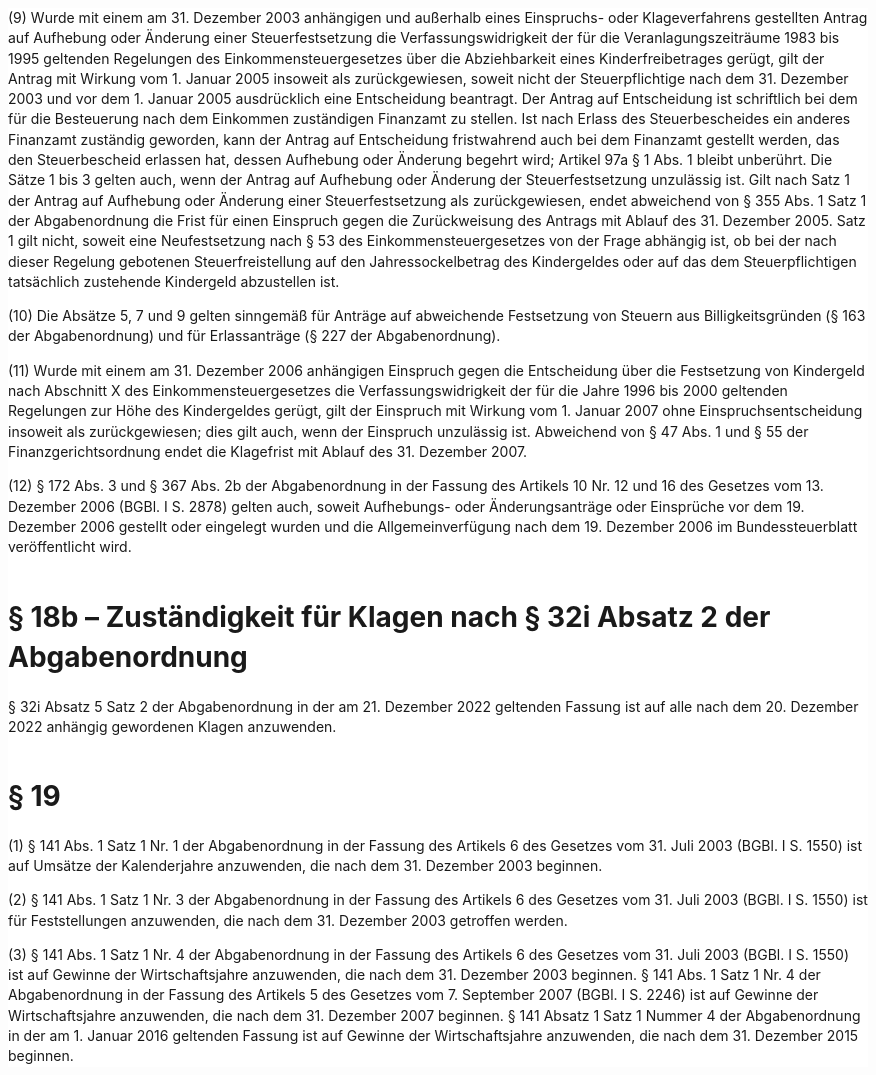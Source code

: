 (9) Wurde mit einem am 31. Dezember 2003 anhängigen und außerhalb eines Einspruchs- oder Klageverfahrens gestellten Antrag auf Aufhebung oder Änderung einer Steuerfestsetzung die Verfassungswidrigkeit der für die Veranlagungszeiträume 1983 bis 1995 geltenden Regelungen des Einkommensteuergesetzes über die Abziehbarkeit eines Kinderfreibetrages gerügt, gilt der Antrag mit Wirkung vom 1. Januar 2005 insoweit als zurückgewiesen, soweit nicht der Steuerpflichtige nach dem 31. Dezember 2003 und vor dem 1. Januar 2005 ausdrücklich eine Entscheidung beantragt. Der Antrag auf Entscheidung ist schriftlich bei dem für die Besteuerung nach dem Einkommen zuständigen Finanzamt zu stellen. Ist nach Erlass des Steuerbescheides ein anderes Finanzamt zuständig geworden, kann der Antrag auf Entscheidung fristwahrend auch bei dem Finanzamt gestellt werden, das den Steuerbescheid erlassen hat, dessen Aufhebung oder Änderung begehrt wird; Artikel 97a § 1 Abs. 1 bleibt unberührt. Die Sätze 1 bis 3 gelten auch, wenn der Antrag auf Aufhebung oder Änderung der Steuerfestsetzung unzulässig ist. Gilt nach Satz 1 der Antrag auf Aufhebung oder Änderung einer Steuerfestsetzung als zurückgewiesen, endet abweichend von § 355 Abs. 1 Satz 1 der Abgabenordnung die Frist für einen Einspruch gegen die Zurückweisung des Antrags mit Ablauf des 31. Dezember 2005. Satz 1 gilt nicht, soweit eine Neufestsetzung nach § 53 des Einkommensteuergesetzes von der Frage abhängig ist, ob bei der nach dieser Regelung gebotenen Steuerfreistellung auf den Jahressockelbetrag des Kindergeldes oder auf das dem Steuerpflichtigen tatsächlich zustehende Kindergeld abzustellen ist.

(10) Die Absätze 5, 7 und 9 gelten sinngemäß für Anträge auf abweichende Festsetzung von Steuern aus Billigkeitsgründen (§ 163 der Abgabenordnung) und für Erlassanträge (§ 227 der Abgabenordnung).

(11) Wurde mit einem am 31. Dezember 2006 anhängigen Einspruch gegen die Entscheidung über die Festsetzung von Kindergeld nach Abschnitt X des Einkommensteuergesetzes die Verfassungswidrigkeit der für die Jahre 1996 bis 2000 geltenden Regelungen zur Höhe des Kindergeldes gerügt, gilt der Einspruch mit Wirkung vom 1. Januar 2007 ohne Einspruchsentscheidung insoweit als zurückgewiesen; dies gilt auch, wenn der Einspruch unzulässig ist. Abweichend von § 47 Abs. 1 und § 55 der Finanzgerichtsordnung endet die Klagefrist mit Ablauf des 31. Dezember 2007.

(12) § 172 Abs. 3 und § 367 Abs. 2b der Abgabenordnung in der Fassung des Artikels 10 Nr. 12 und 16 des Gesetzes vom 13. Dezember 2006 (BGBl. I S. 2878) gelten auch, soweit Aufhebungs- oder Änderungsanträge oder Einsprüche vor dem 19. Dezember 2006 gestellt oder eingelegt wurden und die Allgemeinverfügung nach dem 19. Dezember 2006 im Bundessteuerblatt veröffentlicht wird.

# § 18b – Zuständigkeit für Klagen nach § 32i Absatz 2 der Abgabenordnung

§ 32i Absatz 5 Satz 2 der Abgabenordnung in der am 21. Dezember 2022 geltenden Fassung ist auf alle nach dem 20. Dezember 2022 anhängig gewordenen Klagen anzuwenden.

# § 19

(1) § 141 Abs. 1 Satz 1 Nr. 1 der Abgabenordnung in der Fassung des Artikels 6 des Gesetzes vom 31. Juli 2003 (BGBl. I S. 1550) ist auf Umsätze der Kalenderjahre anzuwenden, die nach dem 31. Dezember 2003 beginnen.

(2) § 141 Abs. 1 Satz 1 Nr. 3 der Abgabenordnung in der Fassung des Artikels 6 des Gesetzes vom 31. Juli 2003 (BGBl. I S. 1550) ist für Feststellungen anzuwenden, die nach dem 31. Dezember 2003 getroffen werden.

(3) § 141 Abs. 1 Satz 1 Nr. 4 der Abgabenordnung in der Fassung des Artikels 6 des Gesetzes vom 31. Juli 2003 (BGBl. I S. 1550) ist auf Gewinne der Wirtschaftsjahre anzuwenden, die nach dem 31. Dezember 2003 beginnen. § 141 Abs. 1 Satz 1 Nr. 4 der Abgabenordnung in der Fassung des Artikels 5 des Gesetzes vom 7. September 2007 (BGBl. I S. 2246) ist auf Gewinne der Wirtschaftsjahre anzuwenden, die nach dem 31. Dezember 2007 beginnen. § 141 Absatz 1 Satz 1 Nummer 4 der Abgabenordnung in der am 1. Januar 2016 geltenden Fassung ist auf Gewinne der Wirtschaftsjahre anzuwenden, die nach dem 31. Dezember 2015 beginnen.
